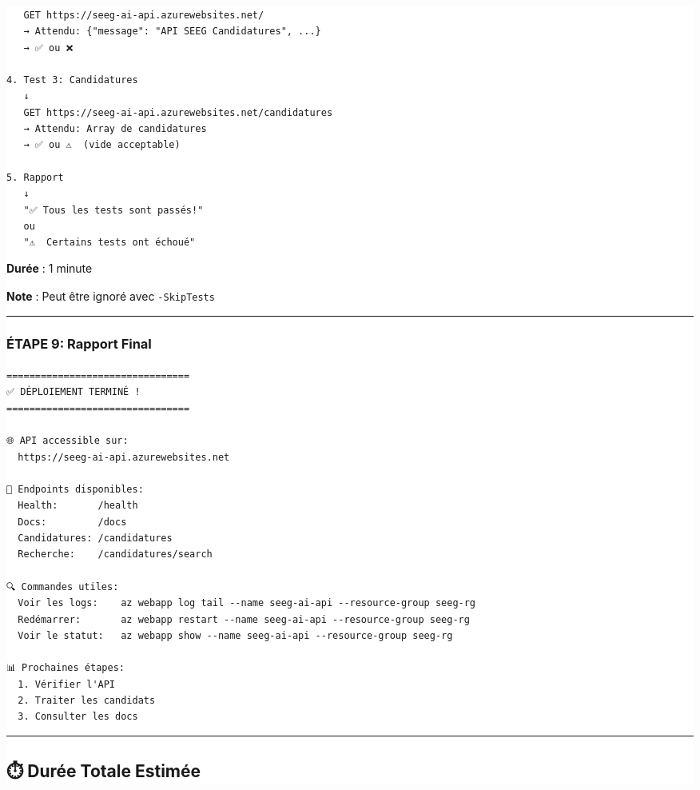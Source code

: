 ```
   GET https://seeg-ai-api.azurewebsites.net/
   → Attendu: {"message": "API SEEG Candidatures", ...}
   → ✅ ou ❌
   
4. Test 3: Candidatures
   ↓
   GET https://seeg-ai-api.azurewebsites.net/candidatures
   → Attendu: Array de candidatures
   → ✅ ou ⚠️  (vide acceptable)
   
5. Rapport
   ↓
   "✅ Tous les tests sont passés!"
   ou
   "⚠️  Certains tests ont échoué"
```

**Durée** : 1 minute

**Note** : Peut être ignoré avec `-SkipTests`

---

### ÉTAPE 9: Rapport Final

```
================================
✅ DÉPLOIEMENT TERMINÉ !
================================

🌐 API accessible sur:
  https://seeg-ai-api.azurewebsites.net

📡 Endpoints disponibles:
  Health:       /health
  Docs:         /docs
  Candidatures: /candidatures
  Recherche:    /candidatures/search

🔍 Commandes utiles:
  Voir les logs:    az webapp log tail --name seeg-ai-api --resource-group seeg-rg
  Redémarrer:       az webapp restart --name seeg-ai-api --resource-group seeg-rg
  Voir le statut:   az webapp show --name seeg-ai-api --resource-group seeg-rg

📊 Prochaines étapes:
  1. Vérifier l'API
  2. Traiter les candidats
  3. Consulter les docs
```

---

## ⏱️ Durée Totale Estimée

